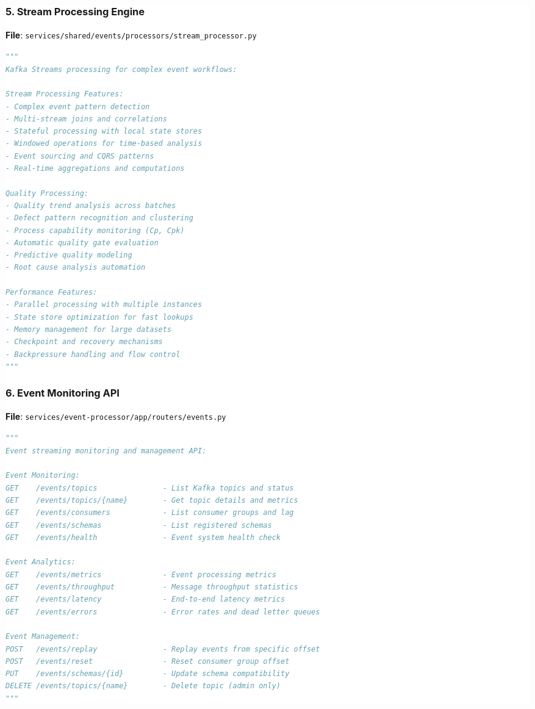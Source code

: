 ### 5. Stream Processing Engine

**File**: `services/shared/events/processors/stream_processor.py`

```python
"""
Kafka Streams processing for complex event workflows:

Stream Processing Features:
- Complex event pattern detection
- Multi-stream joins and correlations
- Stateful processing with local state stores
- Windowed operations for time-based analysis
- Event sourcing and CQRS patterns
- Real-time aggregations and computations

Quality Processing:
- Quality trend analysis across batches
- Defect pattern recognition and clustering
- Process capability monitoring (Cp, Cpk)
- Automatic quality gate evaluation
- Predictive quality modeling
- Root cause analysis automation

Performance Features:
- Parallel processing with multiple instances
- State store optimization for fast lookups
- Memory management for large datasets
- Checkpoint and recovery mechanisms
- Backpressure handling and flow control
"""
```

### 6. Event Monitoring API

**File**: `services/event-processor/app/routers/events.py`

```python
"""
Event streaming monitoring and management API:

Event Monitoring:
GET    /events/topics               - List Kafka topics and status
GET    /events/topics/{name}        - Get topic details and metrics
GET    /events/consumers            - List consumer groups and lag
GET    /events/schemas              - List registered schemas
GET    /events/health               - Event system health check

Event Analytics:
GET    /events/metrics              - Event processing metrics
GET    /events/throughput           - Message throughput statistics
GET    /events/latency              - End-to-end latency metrics
GET    /events/errors               - Error rates and dead letter queues

Event Management:
POST   /events/replay               - Replay events from specific offset
POST   /events/reset                - Reset consumer group offset
PUT    /events/schemas/{id}         - Update schema compatibility
DELETE /events/topics/{name}        - Delete topic (admin only)
"""
```

